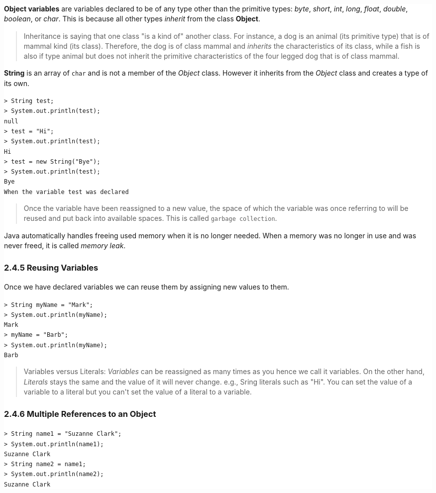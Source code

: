 **Object variables** are variables declared to be of any type other than the
primitive types: _byte_, _short_, _int_, _long_, _float_, _double_, _boolean_,
or _char_. This is because all other types _inherit_ from the class **Object**.

> Inheritance is saying that one class "is a kind of" another class. For
instance, a dog is an animal (its primitive type) that is of mammal kind (its
class). Therefore, the dog is of class mammal and _inherits_ the characteristics
of its class, while a fish is also if type animal but does not inherit the
primitive characteristics of the four legged dog that is of class mammal.

**String** is an array of `char` and is not a member of the _Object_ class.
However it inherits from the _Object_ class and creates a type of its own.

    > String test;
    > System.out.println(test);
    null
    > test = "Hi";
    > System.out.println(test);
    Hi
    > test = new String("Bye");
    > System.out.println(test);
    Bye
    When the variable test was declared

> Once the variable have been reassigned to a new value, the space of which the
variable was once referring to will be reused and put back into available
spaces. This is called `garbage collection`.

Java automatically handles freeing used memory when it is no longer needed. When
a memory was no longer in use and was never freed, it is called _memory leak_.

### 2.4.5 Reusing Variables

Once we have declared variables we can reuse them by assigning new values to
them.

    > String myName = "Mark";
    > System.out.println(myName);
    Mark
    > myName = "Barb";
    > System.out.println(myName);
    Barb

> Variables versus Literals: _Variables_ can be reassigned as many times as you
hence we call it variables. On the other hand, _Literals_ stays the same and the
value of it will never change. e.g.,  Sring literals such as "Hi". You can set
the value of a variable to a literal but you can't set the value of a literal to
a variable.

### 2.4.6 Multiple References to an Object

    > String name1 = "Suzanne Clark";
    > System.out.println(name1);
    Suzanne Clark
    > String name2 = name1;
    > System.out.println(name2);
    Suzanne Clark
